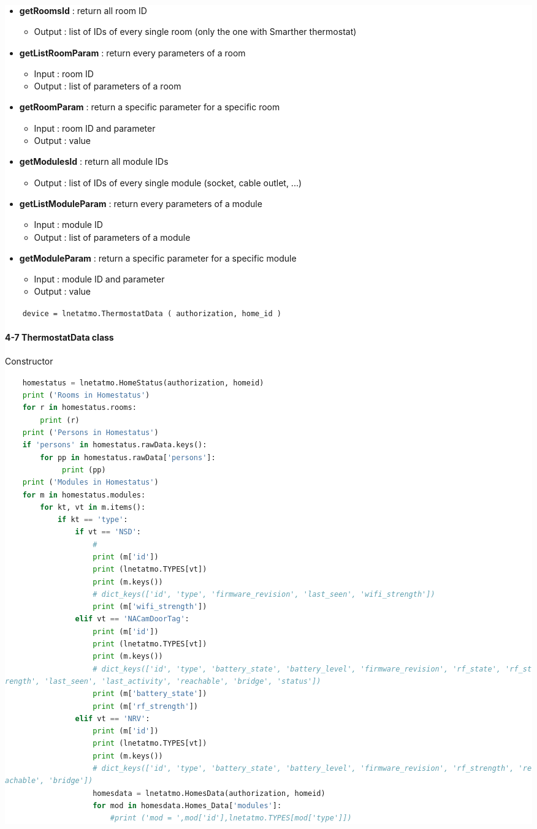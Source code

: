  * **getRoomsId** : return all room ID
    * Output : list of IDs of every single room (only the one with Smarther thermostat)

  * **getListRoomParam** : return every parameters of a room
    * Input : room ID
    * Output : list of parameters of a room

  * **getRoomParam** : return a specific parameter for a specific room
    * Input : room ID and parameter
    * Output : value

  * **getModulesId** : return all module IDs
    * Output : list of IDs of every single module (socket, cable outlet, ...)

  * **getListModuleParam** : return every parameters of a module
    * Input : module ID
    * Output : list of parameters of a module

  * **getModuleParam** : return a specific parameter for a specific module
    * Input : module ID and parameter
    * Output : value

```
    device = lnetatmo.ThermostatData ( authorization, home_id )
```


#### 4-7 ThermostatData class ####


Constructor

```python
    homestatus = lnetatmo.HomeStatus(authorization, homeid)
    print ('Rooms in Homestatus')
    for r in homestatus.rooms:
        print (r)
    print ('Persons in Homestatus')
    if 'persons' in homestatus.rawData.keys():
        for pp in homestatus.rawData['persons']:
             print (pp)
    print ('Modules in Homestatus')
    for m in homestatus.modules:
        for kt, vt in m.items():
            if kt == 'type':
                if vt == 'NSD':
                    #
                    print (m['id'])
                    print (lnetatmo.TYPES[vt])
                    print (m.keys())
                    # dict_keys(['id', 'type', 'firmware_revision', 'last_seen', 'wifi_strength'])
                    print (m['wifi_strength'])
                elif vt == 'NACamDoorTag':
                    print (m['id'])
                    print (lnetatmo.TYPES[vt])
                    print (m.keys())
                    # dict_keys(['id', 'type', 'battery_state', 'battery_level', 'firmware_revision', 'rf_state', 'rf_strength', 'last_seen', 'last_activity', 'reachable', 'bridge', 'status'])
                    print (m['battery_state'])
                    print (m['rf_strength'])
                elif vt == 'NRV':
                    print (m['id'])
                    print (lnetatmo.TYPES[vt])
                    print (m.keys())
                    # dict_keys(['id', 'type', 'battery_state', 'battery_level', 'firmware_revision', 'rf_strength', 'reachable', 'bridge'])
                    homesdata = lnetatmo.HomesData(authorization, homeid)
                    for mod in homesdata.Homes_Data['modules']:
                        #print ('mod = ',mod['id'],lnetatmo.TYPES[mod['type']])
```